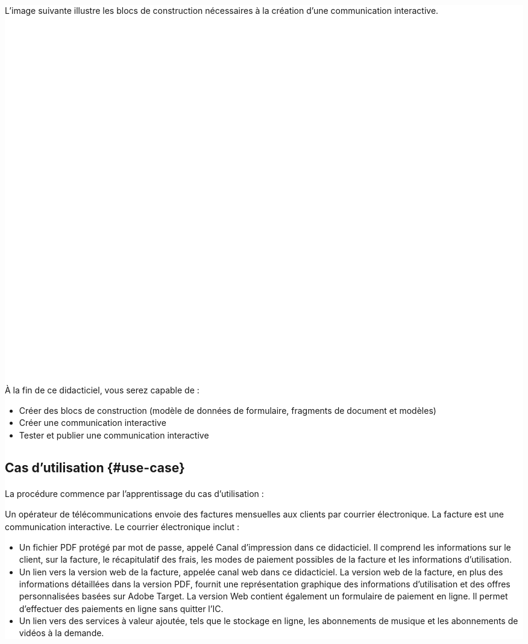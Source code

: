 L’image suivante illustre les blocs de construction nécessaires à la création d’une communication interactive.

![flux de travail](assets/workflow.gif)

À la fin de ce didacticiel, vous serez capable de :

* Créer des blocs de construction (modèle de données de formulaire, fragments de document et modèles)
* Créer une communication interactive
* Tester et publier une communication interactive

## Cas d’utilisation {#use-case}

La procédure commence par l’apprentissage du cas d’utilisation :

Un opérateur de télécommunications envoie des factures mensuelles aux clients par courrier électronique. La facture est une communication interactive. Le courrier électronique inclut :

* Un fichier PDF protégé par mot de passe, appelé Canal d’impression dans ce didacticiel. Il comprend les informations sur le client, sur la facture, le récapitulatif des frais, les modes de paiement possibles de la facture et les informations d’utilisation.
* Un lien vers la version web de la facture, appelée canal web dans ce didacticiel. La version web de la facture, en plus des informations détaillées dans la version PDF, fournit une représentation graphique des informations d’utilisation et des offres personnalisées basées sur Adobe Target. La version Web contient également un formulaire de paiement en ligne. Il permet d’effectuer des paiements en ligne sans quitter l’IC.
* Un lien vers des services à valeur ajoutée, tels que le stockage en ligne, les abonnements de musique et les abonnements de vidéos à la demande.
